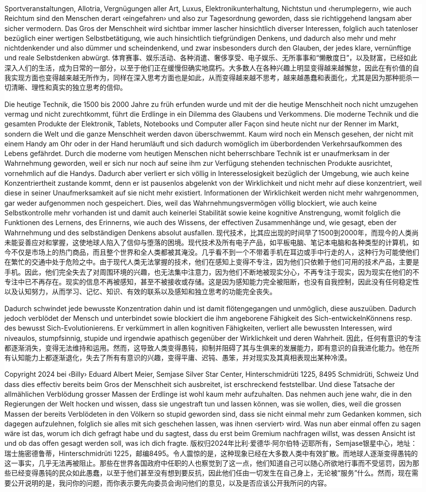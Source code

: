 Sportveranstaltungen, Allotria, Vergnügungen aller Art, Luxus, Elektronikunterhaltung, Nichtstun und ‹herumplegern›, wie auch Reichtum sind den Menschen derart ‹eingefahren› und also zur Tagesordnung geworden, dass sie richtiggehend langsam aber sicher vermodern. Das Gros der Menschheit wird sichtbar immer lascher hinsichtlich diverser Interessen, folglich auch tatenloser bezüglich einer wertigen Selbstbetätigung, wie auch hinsichtlich tiefgründigen Denkens, und dadurch also mehr und mehr nichtdenkender und also dümmer und scheindenkend, und zwar insbesonders durch den Glauben, der jedes klare, vernünftige und reale Selbstdenken abwürgt.
体育赛事、娱乐活动、各种消遣、奢侈享受、电子娱乐、无所事事和“懒散度日”，以及财富，已经如此深入人们的生活，成为日常的一部分，以至于他们正在缓慢但确实地腐朽。大多数人在各种兴趣上明显变得越来越懈怠，因此在有价值的自我实现方面也变得越来越无所作为，同样在深入思考方面也是如此，从而变得越来越不思考，越来越愚蠢和表面化，尤其是因为那种扼杀一切清晰、理性和真实的独立思考的信仰。

Die heutige Technik, die 1500 bis 2000 Jahre zu früh erfunden wurde und mit der die heutige Menschheit noch nicht umzugehen vermag und nicht zurechtkommt, führt die Erdlinge in ein Dilemma des Glaubens und Verkommens. Die moderne Technik und die gesamten Produkte der Elektronik, Tablets, Notebooks und Computer aller Façon sind heute nicht nur der Renner im Markt, sondern die Welt und die ganze Menschheit werden davon überschwemmt. Kaum wird noch ein Mensch gesehen, der nicht mit einem Handy am Ohr oder in der Hand herumläuft und sich dadurch womöglich im überbordenden Verkehrsaufkommen des Lebens gefährdet. Durch die moderne vom heutigen Menschen nicht beherrschbare Technik ist er unaufmerksam in der Wahrnehmung geworden, weil er sich nur noch auf seine ihm zur Verfügung stehenden technischen Produkte ausrichtet, vornehmlich auf die Handys. Dadurch aber verliert er sich völlig in Interesselosigkeit bezüglich der Umgebung, wie auch keine Konzentriertheit zustande kommt, denn er ist pausenlos abgelenkt von der Wirklichkeit und nicht mehr auf diese konzentriert, weil diese in seiner Unaufmerksamkeit auf sie nicht mehr existiert. Informationen der Wirklichkeit werden nicht mehr wahrgenommen, gar weder aufgenommen noch gespeichert. Dies, weil das Wahrnehmungsvermögen völlig blockiert, wie auch keine Selbstkontrolle mehr vorhanden ist und damit auch keinerlei Stabilität sowie keine kognitive Anstrengung, womit folglich die Funktionen des Lernens, des Erinnerns, wie auch des Wissens, der effectiven Zusammenhänge und, wie gesagt, eben der Wahrnehmung und des selbständigen Denkens absolut ausfallen.
现代技术，比其应出现的时间早了1500到2000年，而现今的人类尚未能妥善应对和掌握，这使地球人陷入了信仰与堕落的困境。现代技术及所有电子产品，如平板电脑、笔记本电脑和各种类型的计算机，如今不仅是市场上的热门商品，而且整个世界和全人类都被其淹没。几乎看不到一个不带着手机在耳边或手中行走的人，这种行为可能使他们在繁忙的交通中处于危险之中。由于现代人类无法掌握的技术，他们在感知上变得不专注，因为他们只依赖于他们可用的技术产品，主要是手机。因此，他们完全失去了对周围环境的兴趣，也无法集中注意力，因为他们不断地被现实分心，不再专注于现实，因为现实在他们的不专注中已不再存在。现实的信息不再被感知，甚至不被接收或存储。这是因为感知能力完全被阻断，也没有自我控制，因此没有任何稳定性以及认知努力，从而学习、记忆、知识、有效的联系以及感知和独立思考的功能完全丧失。

Dadurch schwindet jede bewusste Konzentration dahin und ist damit flötengegangen und unmöglich, diese auszuüben. Dadurch jedoch verblödet der Mensch und unterbindet sowie blockiert die ihm angeborene Fähigkeit des Sich-entwickelnKönnens resp. des bewusst Sich-Evolutionierens. Er verkümmert in allen kognitiven Fähigkeiten, verliert alle bewussten Interessen, wird niveaulos, stumpfsinnig, stupide und irgendwie apathisch gegenüber der Wirklichkeit und deren Wahrheit.
因此，任何有意识的专注都逐渐消失，变得无法维持和运用。然而，这导致人类变得愚钝，抑制并阻碍了其与生俱来的发展能力，即有意识的自我进化能力。他在所有认知能力上都逐渐退化，失去了所有有意识的兴趣，变得平庸、迟钝、愚笨，并对现实及其真相表现出某种冷漠。

Copyright 2024 bei ‹Billy› Eduard Albert Meier, Semjase Silver Star Center, Hinterschmidrüti 1225, 8495 Schmidrüti, Schweiz Und dass dies effectiv bereits beim Gros der Menschheit sich ausbreitet, ist erschreckend feststellbar. Und diese Tatsache der allmählichen Verblödung grosser Massen der Erdlinge ist wohl kaum mehr aufzuhalten. Das nehmen auch jene wahr, die in den Regierungen der Welt hocken und wissen, dass sie ungestraft tun und lassen können, was sie wollen, dies, weil die grossen Massen der bereits Verblödeten in den Völkern so stupid geworden sind, dass sie nicht einmal mehr zum Gedanken kommen, sich dagegen aufzulehnen, folglich sie alles mit sich geschehen lassen, was ihnen ‹serviert› wird. Was nun aber einmal offen zu sagen wäre ist das, worum ich dich gefragt habe und du sagtest, dass du erst beim Gremium nachfragen willst, was dessen Ansicht ist und ob das offen gesagt werden soll, was ich dich fragte.
版权归2024年比利·爱德华·阿尔伯特·迈耶所有，Semjase银星中心，地址：瑞士施密德鲁蒂，Hinterschmidrüti 1225，邮编8495。令人震惊的是，这种现象已经在大多数人类中有效扩散。而地球人逐渐变得愚钝的这一事实，几乎无法再被阻止。那些在世界各国政府中任职的人也察觉到了这一点，他们知道自己可以随心所欲地行事而不受惩罚，因为那些已经变得愚钝的民众如此愚蠢，以至于他们甚至没有想到要反抗，因此他们任由一切发生在自己身上，无论被“服务”什么。然而，现在需要公开说明的是，我问你的问题，而你表示要先向委员会询问他们的意见，以及是否应该公开我所问的内容。
